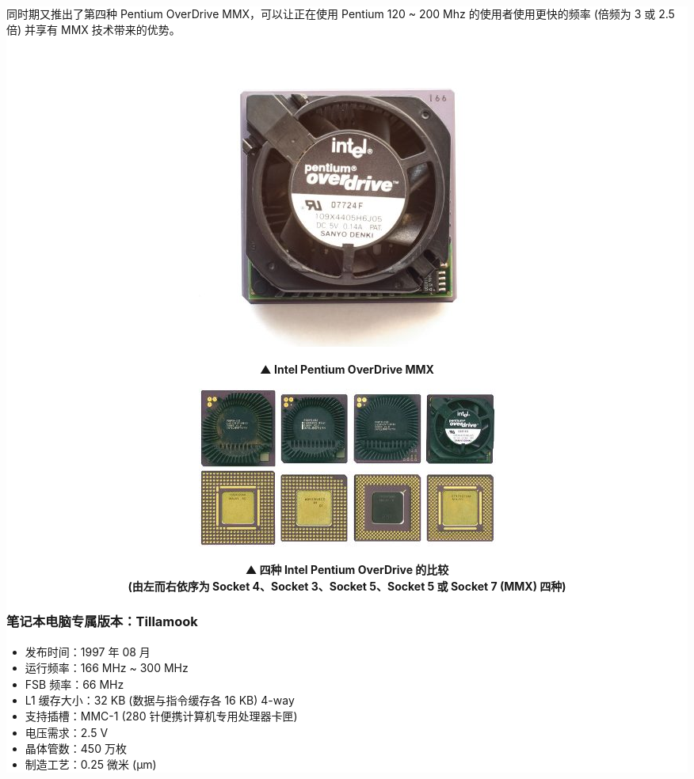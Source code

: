 同时期又推出了第四种 Pentium OverDrive MMX，可以让正在使用 Pentium 120 ~ 200 Mhz 的使用者使用更快的频率 (倍频为 3 或 2.5 倍) 并享有 MMX 技术带来的优势。

<div align="center">
    <a href="../images/blogs/Intel_Pentium_MMX_Overdrive.jpg">
        <img src="../images/blogs/computer_lecture/Intel_Pentium_MMX_Overdrive-375x375.jpg" alt="Intel_Pentium_MMX_Overdrive"/>
    </a>
    <p><b>▲ Intel Pentium OverDrive MMX</b></p>
</div>

<div align="center">
    <a href="../images/blogs/PENTIUM_OD.jpg">
        <img src="../images/blogs/computer_lecture/PENTIUM_OD-375x200.jpg" alt="PENTIUM_OD"/>
    </a>
    <p><b>▲ 四种 Intel Pentium OverDrive 的比较<br>(由左而右依序为 Socket 4、Socket 3、Socket 5、Socket 5 或 Socket 7 (MMX) 四种)</b></p>
</div>

### 笔记本电脑专属版本：Tillamook

 - 发布时间：1997 年 08 月
 - 运行频率：166 MHz ~ 300 MHz
 - FSB 频率：66 MHz
 - L1 缓存大小：32 KB (数据与指令缓存各 16 KB) 4-way
 - 支持插槽：MMC-1 (280 针便携计算机专用处理器卡匣)
 - 电压需求：2.5 V
 - 晶体管数：450 万枚
 - 制造工艺：0.25 微米 (µm)
